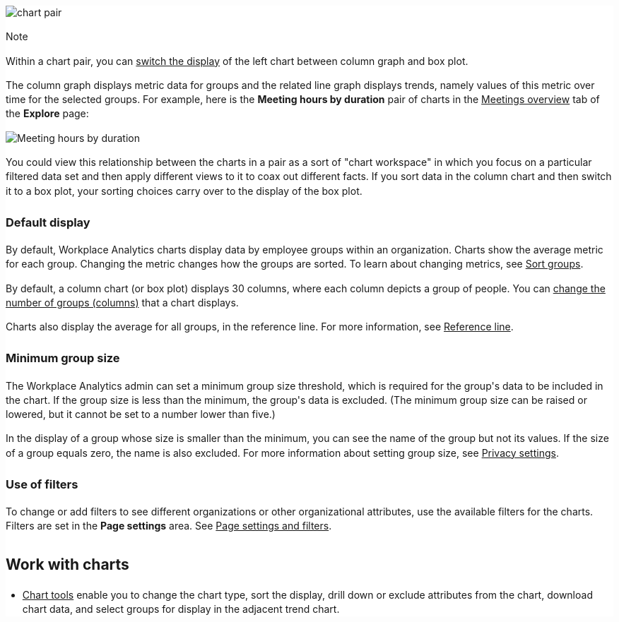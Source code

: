 ![chart pair](../images/wpa/use/e-chart-pair.png)

   > [!Note]
   > Within a chart pair, you can [switch the display](#switch-between-chart-types) of the left chart between column graph and box plot.

The column graph displays metric data for groups and the related line graph displays trends, namely values of this metric over time for the selected groups. For example, here is the **Meeting hours by duration** pair of charts in the [Meetings overview](Explore-metrics-meetings-overview.md) tab of the **Explore** page:

![Meeting hours by duration](../images/wpa/use/08-meeting-hours-by-duration.png)

You could view this relationship between the charts in a pair as a sort of "chart workspace" in which you focus on a particular filtered data set and then apply different views to it to coax out different facts. If you sort data in the column chart and then switch it to a box plot, your sorting choices carry over to the display of the box plot.

### Default display

By default, Workplace Analytics charts display data by employee groups within an organization. Charts show the average metric for each group. Changing the metric changes how the groups are sorted. To learn about changing metrics, see [Sort groups](#sort-groups).

By default, a column chart (or box plot) displays 30 columns, where each column depicts a group of people. You can [change the number of groups (columns)](#to-change-the-number-of-groups) that a chart displays.

Charts also display the average for all groups, in the reference line. For more information, see [Reference line](#use-the-reference-line-to-see-averages).

### Minimum group size

The Workplace Analytics admin can set a minimum group size threshold, which is required for the group's data to be included in the chart. If the group size is less than the minimum, the group's data is excluded. (The minimum group size can be raised or lowered, but it cannot be set to a number lower than five.)

In the display of a group whose size is smaller than the minimum, you can see the name of the group but not its values. If the size of a group equals zero, the name is also excluded. For more information about setting group size, see [Privacy settings](settings.md#privacy-settings).

### Use of filters

To change or add filters to see different organizations or other organizational attributes, use the available filters for the charts. Filters are set in the **Page settings** area. See [Page settings and filters](#page-settings-and-filters).

## Work with charts

* [Chart tools](#chart-tools) enable you to change the chart type, sort the display, drill down or exclude attributes from the chart, download chart data, and select groups for display in the adjacent trend chart.
